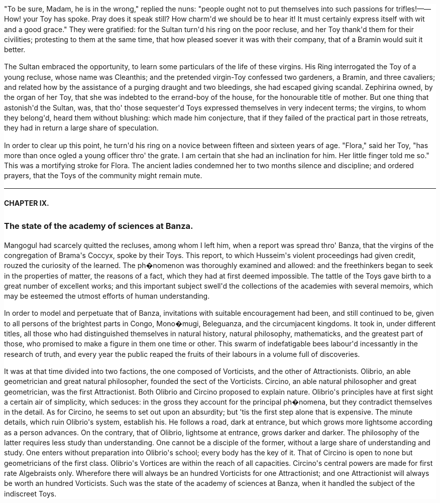 "To be sure, Madam, he is in the wrong," replied the nuns: "people ought not to put themselves into such passions for trifles!——How! your Toy has spoke. Pray does it speak still? How charm'd we should be to hear it! It must certainly express itself with wit and a good grace." They were gratified: for the Sultan turn'd his ring on the poor recluse, and her Toy thank'd them for their civilities; protesting to them at the same time, that how pleased soever it was with their company, that of a Bramin would suit it better.

The Sultan embraced the opportunity, to learn some particulars of the life of these virgins. His Ring interrogated the Toy of a young recluse, whose name was Cleanthis; and the pretended virgin-Toy confessed two gardeners, a Bramin, and three cavaliers; and related how by the assistance of a purging draught and two bleedings, she had escaped giving scandal. Zephirina owned, by the organ of her Toy, that she was indebted to the errand-boy of the house, for the honourable title of mother. But one thing that astonish'd the Sultan, was, that tho' those sequester'd Toys expressed themselves in very indecent terms; the virgins, to whom they belong'd, heard them without blushing: which made him conjecture, that if they failed of the practical part in those retreats, they had in return a large share of speculation.

In order to clear up this point, he turn'd his ring on a novice between fifteen and sixteen years of age. "Flora," said her Toy, "has more than once ogled a young officer thro' the grate. I am certain that she had an inclination for him. Her little finger told me so." This was a mortifying stroke for Flora. The ancient ladies condemned her to two months silence and discipline; and ordered prayers, that the Toys of the community might remain mute.

---

#### CHAPTER IX.

### The state of the academy of sciences at Banza.

Mangogul had scarcely quitted the recluses, among whom I left him, when a report was spread thro' Banza, that the virgins of the congregation of Brama's Coccyx, spoke by their Toys. This report, to which Husseim's violent proceedings had given credit, rouzed the curiosity of the learned. The ph�nomenon was thoroughly examined and allowed: and the freethinkers began to seek in the properties of matter, the reasons of a fact, which they had at first deemed impossible. The tattle of the Toys gave birth to a great number of excellent works; and this important subject swell'd the collections of the academies with several memoirs, which may be esteemed the utmost efforts of human understanding.

In order to model and perpetuate that of Banza, invitations with suitable encouragement had been, and still continued to be, given to all persons of the brightest parts in Congo, Mono�mugi, Beleguanza, and the circumjacent kingdoms. It took in, under different titles, all those who had distinguished themselves in natural history, natural philosophy, mathematicks, and the greatest part of those, who promised to make a figure in them one time or other. This swarm of indefatigable bees labour'd incessantly in the research of truth, and every year the public reaped the fruits of their labours in a volume full of discoveries.

It was at that time divided into two factions, the one composed of Vorticists, and the other of Attractionists. Olibrio, an able geometrician and great natural philosopher, founded the sect of the Vorticists. Circino, an able natural philosopher and great geometrician, was the first Attractionist. Both Olibrio and Circino proposed to explain nature. Olibrio's principles have at first sight a certain air of simplicity, which seduces: in the gross they account for the principal ph�nomena, but they contradict themselves in the detail. As for Circino, he seems to set out upon an absurdity; but 'tis the first step alone that is expensive. The minute details, which ruin Olibrio's system, establish his. He follows a road, dark at entrance, but which grows more lightsome according as a person advances. On the contrary, that of Olibrio, lightsome at entrance, grows darker and darker. The philosophy of the latter requires less study than understanding. One cannot be a disciple of the former, without a large share of understanding and study. One enters without preparation into Olibrio's school; every body has the key of it. That of Circino is open to none but geometricians of the first class. Olibrio's Vortices are within the reach of all capacities. Circino's central powers are made for first rate Algebraists only. Wherefore there will always be an hundred Vorticists for one Attractionist; and one Attractionist will always be worth an hundred Vorticists. Such was the state of the academy of sciences at Banza, when it handled the subject of the indiscreet Toys.
